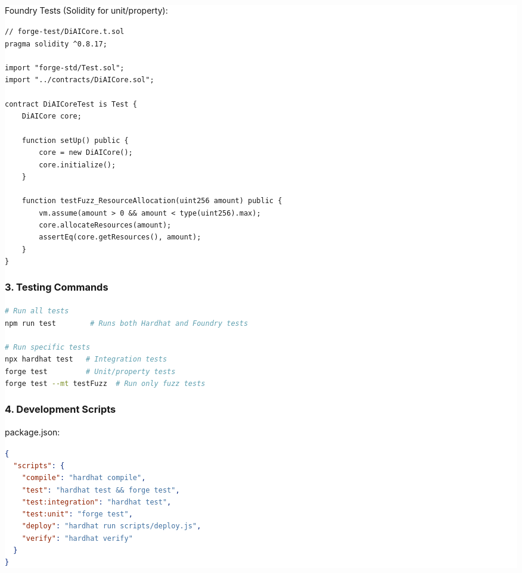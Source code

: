 Foundry Tests (Solidity for unit/property):

```solidity
// forge-test/DiAICore.t.sol
pragma solidity ^0.8.17;

import "forge-std/Test.sol";
import "../contracts/DiAICore.sol";

contract DiAICoreTest is Test {
    DiAICore core;
    
    function setUp() public {
        core = new DiAICore();
        core.initialize();
    }
    
    function testFuzz_ResourceAllocation(uint256 amount) public {
        vm.assume(amount > 0 && amount < type(uint256).max);
        core.allocateResources(amount);
        assertEq(core.getResources(), amount);
    }
}
```

### 3. Testing Commands

```bash
# Run all tests
npm run test        # Runs both Hardhat and Foundry tests

# Run specific tests
npx hardhat test   # Integration tests
forge test         # Unit/property tests
forge test --mt testFuzz  # Run only fuzz tests
```

### 4. Development Scripts

package.json:

```json
{
  "scripts": {
    "compile": "hardhat compile",
    "test": "hardhat test && forge test",
    "test:integration": "hardhat test",
    "test:unit": "forge test",
    "deploy": "hardhat run scripts/deploy.js",
    "verify": "hardhat verify"
  }
}
```
